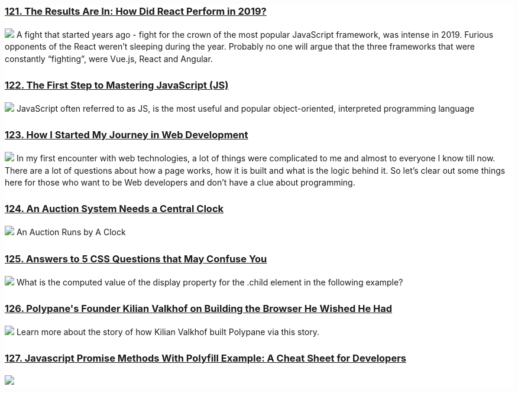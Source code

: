### [121. The Results Are In: How Did React Perform in 2019?](https://hackernoon.com/how-react-performed-in-2019-numbers-comparison-y04w2bqd)
![](https://images.unsplash.com/photo-1569748130764-3fed0c102c59?ixlib=rb-1.2.1&q=80&fm=jpg&crop=entropy&cs=tinysrgb&w=1080&fit=max&ixid=eyJhcHBfaWQiOjEwMDk2Mn0)
A fight that started years ago - fight for the crown of the most popular JavaScript framework, was intense in 2019. Furious opponents of the React weren’t sleeping during the year. Probably no one will argue that the three frameworks that were constantly “fighting”, were Vue.js, React and Angular. 

### [122. The First Step to Mastering JavaScript (JS)](https://hackernoon.com/the-first-step-to-mastering-javascript-js)
![](https://cdn.hackernoon.com/images/3hdZTiupssamlsTub25ilKl38HF3-43b3og3.png)
JavaScript often referred to as JS, is the most useful and popular object-oriented, interpreted programming language

### [123. How I Started My Journey in Web Development](https://hackernoon.com/web-developer-where-to-begin-5v1q320b)
![](https://cdn.hackernoon.com/drafts/a4zx3210.png)
In my first encounter with web technologies, a lot of things were complicated to me and almost to everyone I know till now. There are a lot of questions about how a page works, how it is built and what is the logic behind it. So let’s clear out some things here for those who want to be Web developers and don’t have a clue about programming.

### [124. An Auction System Needs a Central Clock](https://hackernoon.com/an-auction-system-needs-a-central-clock-e3113zrl)
![](https://firebasestorage.googleapis.com/v0/b/hackernoon-app.appspot.com/o/images%2FPuORuGm6w5heku18h0n6ohGlli73-ojg3ewm.jpeg?alt=media&token=0ad64ccb-de9c-412c-ac84-7bb6712f5321)
An Auction Runs by A Clock

### [125. Answers to 5 CSS Questions that May Confuse You](https://hackernoon.com/answers-to-5-css-questions-that-may-confuse-you)
![](https://cdn.hackernoon.com/images/da7H4NzOhAdhje46xkTgaLorF5m2-ys9306m.jpeg)
What is the computed value of the display property for the .child element in the following example?

### [126. Polypane's Founder Kilian Valkhof on Building the Browser He Wished He Had](https://hackernoon.com/polypanes-founder-kilian-valkhof-on-building-the-browser-he-wished-he-had)
![](https://cdn.hackernoon.com/images/2hqIDcIhdfbtYbT1XjZr6yOvxgq1-cq12b4f.jpeg)
Learn more about the story of how Kilian Valkhof built Polypane via this story. 

### [127. Javascript Promise Methods With Polyfill Example: A Cheat Sheet for Developers](https://hackernoon.com/javascript-promise-methods-with-polyfill-example-a-cheat-sheet-for-developers)
![](https://cdn.hackernoon.com/images/K19Ut5KCZFSiuWGZtFpWBYbdXH53-xs93ptp.jpeg)
